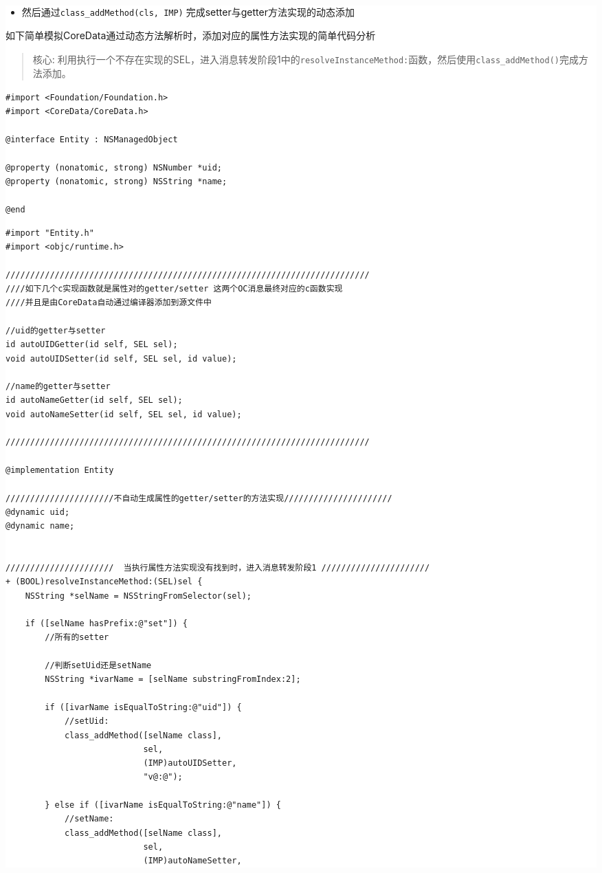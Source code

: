 - 然后通过`class_addMethod(cls, IMP)` 完成setter与getter方法实现的动态添加


如下简单模拟CoreData通过动态方法解析时，添加对应的属性方法实现的简单代码分析

> 核心: 利用执行一个不存在实现的SEL，进入消息转发阶段1中的`resolveInstanceMethod:`函数，然后使用`class_addMethod()`完成方法添加。

```
#import <Foundation/Foundation.h>
#import <CoreData/CoreData.h>

@interface Entity : NSManagedObject

@property (nonatomic, strong) NSNumber *uid;
@property (nonatomic, strong) NSString *name;

@end
```

```
#import "Entity.h"
#import <objc/runtime.h>

//////////////////////////////////////////////////////////////////////////
////如下几个c实现函数就是属性对的getter/setter 这两个OC消息最终对应的c函数实现
////并且是由CoreData自动通过编译器添加到源文件中

//uid的getter与setter
id autoUIDGetter(id self, SEL sel);
void autoUIDSetter(id self, SEL sel, id value);

//name的getter与setter
id autoNameGetter(id self, SEL sel);
void autoNameSetter(id self, SEL sel, id value);

//////////////////////////////////////////////////////////////////////////

@implementation Entity

//////////////////////不自动生成属性的getter/setter的方法实现//////////////////////
@dynamic uid;
@dynamic name;


//////////////////////  当执行属性方法实现没有找到时，进入消息转发阶段1 //////////////////////
+ (BOOL)resolveInstanceMethod:(SEL)sel {
    NSString *selName = NSStringFromSelector(sel);
    
    if ([selName hasPrefix:@"set"]) {
        //所有的setter
        
        //判断setUid还是setName
        NSString *ivarName = [selName substringFromIndex:2];
        
        if ([ivarName isEqualToString:@"uid"]) {
            //setUid:
            class_addMethod([selName class],
                            sel,
                            (IMP)autoUIDSetter,
                            "v@:@");
            
        } else if ([ivarName isEqualToString:@"name"]) {
            //setName:
            class_addMethod([selName class],
                            sel,
                            (IMP)autoNameSetter,
```